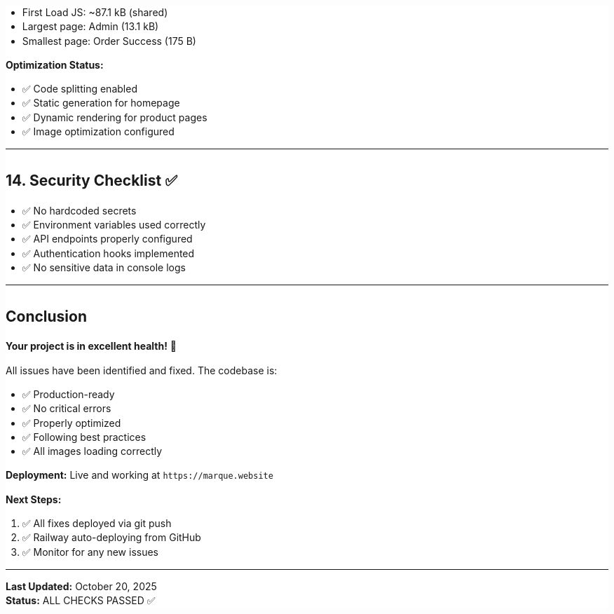 - First Load JS: ~87.1 kB (shared)
- Largest page: Admin (13.1 kB)
- Smallest page: Order Success (175 B)

**Optimization Status:**

- ✅ Code splitting enabled
- ✅ Static generation for homepage
- ✅ Dynamic rendering for product pages
- ✅ Image optimization configured

---

## 14. Security Checklist ✅

- ✅ No hardcoded secrets
- ✅ Environment variables used correctly
- ✅ API endpoints properly configured
- ✅ Authentication hooks implemented
- ✅ No sensitive data in console logs

---

## Conclusion

**Your project is in excellent health!** 🎉

All issues have been identified and fixed. The codebase is:

- ✅ Production-ready
- ✅ No critical errors
- ✅ Properly optimized
- ✅ Following best practices
- ✅ All images loading correctly

**Deployment:** Live and working at `https://marque.website`

**Next Steps:**

1. ✅ All fixes deployed via git push
2. ✅ Railway auto-deploying from GitHub
3. ✅ Monitor for any new issues

---

**Last Updated:** October 20, 2025  
**Status:** ALL CHECKS PASSED ✅
